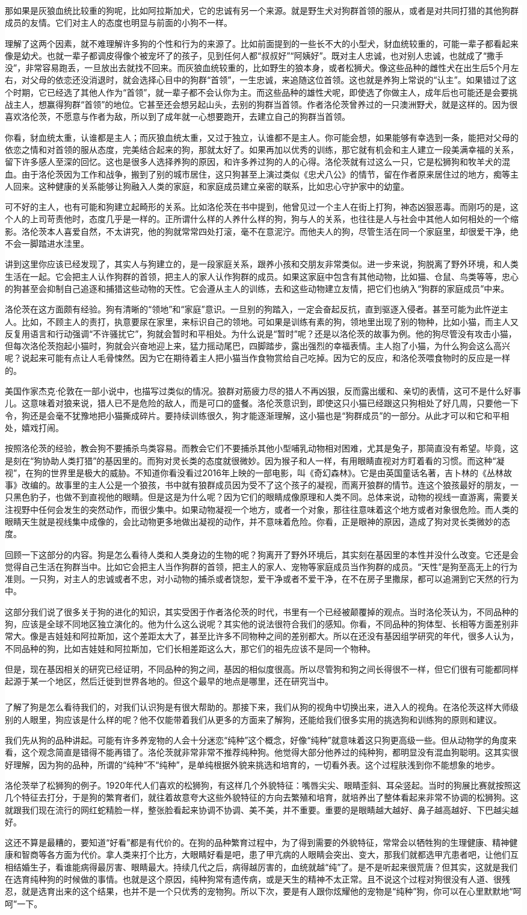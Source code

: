 那如果是灰狼血统比较重的狗呢，比如阿拉斯加犬，它的忠诚有另一个来源。就是野生犬对狗群首领的服从，或者是对共同打猎的其他狗群成员的友情。它们对主人的态度也明显与前面的小狗不一样。

理解了这两个因素，就不难理解许多狗的个性和行为的来源了。比如前面提到的一些长不大的小型犬，豺血统较重的，可能一辈子都看起来像是幼犬。也就一辈子都调皮得像个被宠坏了的孩子，见到任何人都“叔叔好”“阿姨好”。既对主人忠诚，也对别人忠诚，也就成了“撒手没”，非常容易跑丢，一旦放出去就找不回来。而灰狼血统较重的，比如野生的狼本身，或者松狮犬。像这些品种的雌性犬在出生后5个月左右，对父母的依恋还没消退时，就会选择心目中的狗群“首领”，一生忠诚，来追随这位首领。这也就是养狗上常说的“认主”。如果错过了这个时期，它已经选了其他人作为“首领”，就一辈子都不会认你为主。而这些品种的雄性犬呢，即使选了你做主人，成年后也可能还是会要挑战主人，想赢得狗群“首领”的地位。它甚至还会想另起山头，去别的狗群当首领。作者洛伦茨曾养过的一只澳洲野犬，就是这样的。因为很喜欢洛伦茨，不愿意与作者为敌，所以到了成年就一心想要跑开，去建立自己的狗群当首领。

你看，豺血统太重，认谁都是主人；而灰狼血统太重，又过于独立，认谁都不是主人。你可能会想，如果能够有幸选到一条，能把对父母的依恋之情和对首领的服从态度，完美结合起来的狗，那就太好了。如果再加以优秀的训练，那它就有机会和主人建立一段美满幸福的关系，留下许多感人至深的回忆。这也是很多人选择养狗的原因，和许多养过狗的人的心得。洛伦茨就有过这么一只，它是松狮狗和牧羊犬的混血。由于洛伦茨因为工作和战争，搬到了别的城市居住，这只狗甚至上演过类似《忠犬八公》的情节，留在作者原来居住过的地方，痴等主人回来。这种健康的关系能够让狗融入人类的家庭，和家庭成员建立亲密的联系，比如忠心守护家中的幼童。

可不好的主人，也有可能和狗建立起畸形的关系。比如洛伦茨在书中提到，他曾见过一个主人在街上打狗，神态凶狠恶毒。而刚巧的是，这个人的上司苛责他时，态度几乎是一样的。正所谓什么样的人养什么样的狗，狗与人的关系，也往往是人与社会中其他人如何相处的一个缩影。洛伦茨本人喜爱自然，不太讲究，他的狗就常常四处打滚，毫不在意泥泞。而他夫人的狗，尽管生活在同一个家庭里，却很爱干净，绝不会一脚踏进水洼里。

讲到这里你应该已经发现了，其实人与狗建立的，是一段家庭关系，跟养小孩和交朋友非常类似。进一步来说，狗脱离了野外环境，和人类生活在一起。它会把主人认作狗群的首领，把主人的家人认作狗群的成员。如果这家庭中包含有其他动物，比如猫、仓鼠、鸟类等等，忠心的狗甚至会抑制自己追逐和捕猎这些动物的天性。它会遵从主人的训练，去和这些动物建立友情，把它们也纳入“狗群的家庭成员”中来。

洛伦茨在这方面颇有经验。狗有清晰的“领地”和“家庭”意识。一旦别的狗踏入，一定会奋起反抗，直到驱逐入侵者。甚至可能为此忤逆主人。比如，不顾主人的责打，执意要尿在家里，来标识自己的领地。可如果是训练有素的狗，领地里出现了别的物种，比如小猫，而主人又反复用语言和行动强调“不许骚扰它”，狗就会暂时和平相处。为什么说是“暂时”呢？还是以洛伦茨的故事为例。他的狗尽管没有攻击小猫，但每次洛伦茨抱起小猫时，狗就会兴奋地迎上来，猛力摇动尾巴，四脚踏步，露出强烈的幸福表情。主人抱了小猫，为什么狗会这么高兴呢？说起来可能有点让人毛骨悚然。因为它在期待着主人把小猫当作食物赏给自己吃掉。因为它的反应，和洛伦茨喂食物时的反应是一样的。

美国作家杰克·伦敦在一部小说中，也描写过类似的情况。狼群对筋疲力尽的猎人不再凶狠，反而露出缓和、亲切的表情，这可不是什么好事儿。这意味着对狼来说，猎人已不是危险的敌人，而是可口的盛餐。洛伦茨意识到，即使这只小猫已经跟这只狗相处了好几周，只要他一下令，狗还是会毫不犹豫地把小猫撕成碎片。要持续训练很久，狗才能逐渐理解，这小猫也是“狗群成员”的一部分。从此才可以和它和平相处，嬉戏打闹。

按照洛伦茨的经验，教会狗不要捕杀鸟类容易。而教会它们不要捕杀其他小型哺乳动物相对困难，尤其是兔子，那简直没有希望。毕竟，这是刻在“狗协助人类打猎”的基因里的。而狗对灵长类的态度就很微妙。因为猴子和人一样，有用眼睛直视对方盯着看的习惯。而这种“凝视”，在狗的世界里是极大的威胁。不知道你看没看过2016年上映的一部电影，叫《奇幻森林》。它是由英国童话名著，吉卜林的《丛林故事》改编的。故事里的主人公是一个狼孩，书中就有狼群成员因为受不了这个孩子的凝视，而离开狼群的情节。连这个狼孩最好的朋友，一只黑色豹子，也做不到直视他的眼睛。但是这是为什么呢？因为它们的眼睛成像原理和人类不同。总体来说，动物的视线一直游离，需要关注视野中任何会发生的突然动作，而很少集中。如果动物凝视一个地方，或者一个对象，那往往意味着这个地方或者对象很危险。而人类的眼睛天生就是视线集中成像的，会比动物更多地做出凝视的动作，并不意味着危险。你看，正是眼神的原因，造成了狗对灵长类微妙的态度。

回顾一下这部分的内容。狗是怎么看待人类和人类身边的生物的呢？狗离开了野外环境后，其实刻在基因里的本性并没什么改变。它还是会觉得自己生活在狗群当中。比如它会把主人当作狗群的首领，把主人的家人、宠物等家庭成员当作狗群的成员。“天性”是狗至高无上的行为准则。一只狗，对主人的忠诚或者不忠，对小动物的捕杀或者饶恕，爱干净或者不爱干净，在不在房子里撒尿，都可以追溯到它天然的行为中。

这部分我们说了很多关于狗的进化的知识，其实受困于作者洛伦茨的时代，书里有一个已经被颠覆掉的观点。当时洛伦茨认为，不同品种的狗，应该是全球不同地区独立演化的。他为什么这么说呢？其实他的说法很符合我们的感知。你看，不同品种的狗体型、长相等方面差别非常大。像是吉娃娃和阿拉斯加，这个差距太大了，甚至比许多不同物种之间的差别都大。所以在还没有基因组学研究的年代，很多人认为，不同品种的狗，比如吉娃娃和阿拉斯加，它们长相差距这么大，那它们的祖先应该不是同一个物种。

但是，现在基因相关的研究已经证明，不同品种的狗之间，基因的相似度很高。所以尽管狗和狗之间长得很不一样，但它们很有可能都同样起源于某一个地区，然后迁徙到世界各地的。但这个最早的地点是哪里，还在研究当中。

###  



了解了狗是怎么看待我们的，对我们认识狗是有很大帮助的。那接下来，我们从狗的视角中切换出来，进入人的视角。在洛伦茨这样大师级别的人眼里，狗应该是什么样的呢？他不仅能带着我们从更多的方面来了解狗，还能给我们很多实用的挑选狗和训练狗的原则和建议。

我们先从狗的品种讲起。可能有许多养宠物的人会十分迷恋“纯种”这个概念，好像“纯种”就意味着这只狗更高级一些。但从动物学的角度来看，这个观念简直是错得不能再错了。洛伦茨就非常非常不推荐纯种狗。他觉得大部分他养过的纯种狗，都明显没有混血狗聪明。这其实很好理解，因为狗的品种，所谓的“纯种”不“纯种”，是单纯根据外貌来挑选和培育的，一切看外表。这个过程肤浅到你不能想象的地步。

洛伦茨举了松狮狗的例子。1920年代人们喜欢的松狮狗，有这样几个外貌特征：嘴唇尖尖、眼睛歪斜、耳朵竖起。当时的狗展比赛就按照这几个特征去打分，于是狗的繁育者们，就往着故意夸大这些外貌特征的方向去繁殖和培育，就培养出了整体看起来非常不协调的松狮狗。这就跟我们现在流行的网红蛇精脸一样，整张脸看起来协调不协调、美不美，并不重要。重要的是眼睛越大越好、鼻子越高越好、下巴越尖越好。

这还不算是最糟的，要知道“好看”都是有代价的。在狗的品种繁育过程中，为了得到需要的外貌特征，常常会以牺牲狗的生理健康、精神健康和智商等各方面为代价。拿人类来打个比方，大眼睛好看是吧，患了甲亢病的人眼睛会突出、变大，那我们就都选甲亢患者吧，让他们互相结婚生子，看谁能病得最厉害、眼睛最大。持续几代之后，病得越厉害的，血统就越“纯”了。是不是听起来很荒唐？但其实，这就是我们在选育纯种狗的时候做的事情。也就是这个原因，纯种狗常有遗传病，或是天生的精神不太正常。且不说这个过程对狗很没有人道、很残忍，就是选育出来的这个结果，也并不是一个只优秀的宠物狗。所以下次，要是有人跟你炫耀他的宠物是“纯种”狗，你可以在心里默默地“呵呵”一下。
